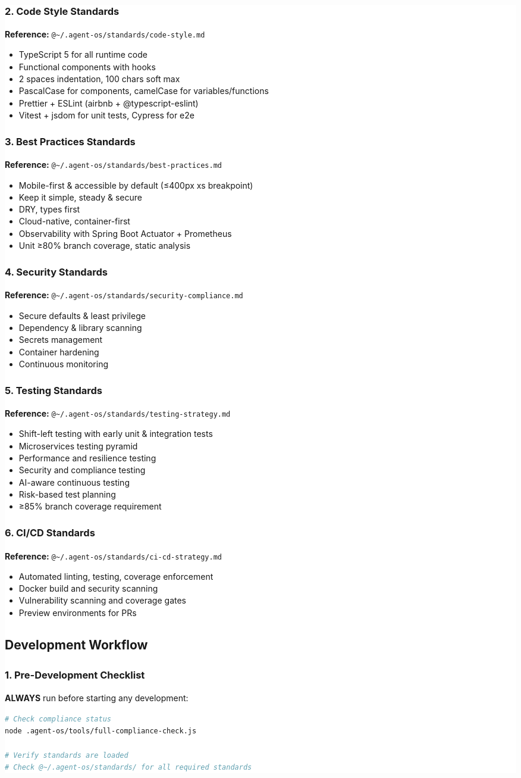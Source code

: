 ### 2. Code Style Standards
**Reference:** `@~/.agent-os/standards/code-style.md`
- TypeScript 5 for all runtime code
- Functional components with hooks
- 2 spaces indentation, 100 chars soft max
- PascalCase for components, camelCase for variables/functions
- Prettier + ESLint (airbnb + @typescript-eslint)
- Vitest + jsdom for unit tests, Cypress for e2e

### 3. Best Practices Standards
**Reference:** `@~/.agent-os/standards/best-practices.md`
- Mobile-first & accessible by default (≤400px xs breakpoint)
- Keep it simple, steady & secure
- DRY, types first
- Cloud-native, container-first
- Observability with Spring Boot Actuator + Prometheus
- Unit ≥80% branch coverage, static analysis

### 4. Security Standards
**Reference:** `@~/.agent-os/standards/security-compliance.md`
- Secure defaults & least privilege
- Dependency & library scanning
- Secrets management
- Container hardening
- Continuous monitoring

### 5. Testing Standards
**Reference:** `@~/.agent-os/standards/testing-strategy.md`
- Shift-left testing with early unit & integration tests
- Microservices testing pyramid
- Performance and resilience testing
- Security and compliance testing
- AI-aware continuous testing
- Risk-based test planning
- ≥85% branch coverage requirement

### 6. CI/CD Standards
**Reference:** `@~/.agent-os/standards/ci-cd-strategy.md`
- Automated linting, testing, coverage enforcement
- Docker build and security scanning
- Vulnerability scanning and coverage gates
- Preview environments for PRs

## Development Workflow

### 1. Pre-Development Checklist
**ALWAYS** run before starting any development:
```bash
# Check compliance status
node .agent-os/tools/full-compliance-check.js

# Verify standards are loaded
# Check @~/.agent-os/standards/ for all required standards
```
